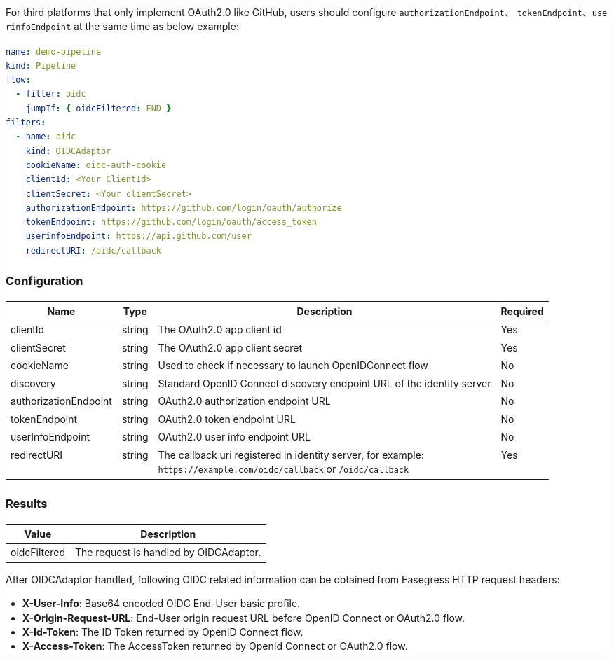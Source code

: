 For third platforms that only implement OAuth2.0 like GitHub, users should configure `authorizationEndpoint`、
`tokenEndpoint`、`userinfoEndpoint` at the same time as below example:

```yaml
name: demo-pipeline
kind: Pipeline
flow:
  - filter: oidc
    jumpIf: { oidcFiltered: END }
filters:
  - name: oidc
    kind: OIDCAdaptor
    cookieName: oidc-auth-cookie
    clientId: <Your ClientId>
    clientSecret: <Your clientSecret>
    authorizationEndpoint: https://github.com/login/oauth/authorize
    tokenEndpoint: https://github.com/login/oauth/access_token
    userinfoEndpoint: https://api.github.com/user
    redirectURI: /oidc/callback
```

### Configuration

| Name                  | Type   | Description                                                                                                               | Required |
|-----------------------|--------|---------------------------------------------------------------------------------------------------------------------------|----------|
| clientId              | string | The OAuth2.0 app client id                                                                                                | Yes      |
| clientSecret          | string | The OAuth2.0 app client secret                                                                                            | Yes      |
| cookieName            | string | Used to check if necessary to launch OpenIDConnect flow                                                                   | No       |
| discovery             | string | Standard OpenID Connect discovery endpoint URL of the identity server                                                     | No       |
| authorizationEndpoint | string | OAuth2.0 authorization endpoint URL                                                                                       | No       |
| tokenEndpoint         | string | OAuth2.0 token endpoint URL                                                                                               | No       |
| userInfoEndpoint      | string | OAuth2.0 user info endpoint URL                                                                                           | No       |
| redirectURI           | string | The callback uri registered in identity server, for example: <br/>`https://example.com/oidc/callback` or `/oidc/callback` | Yes      |

### Results
| Value           | Description                            |
|-----------------|----------------------------------------|
| oidcFiltered    | The request is handled by OIDCAdaptor. |


After OIDCAdaptor handled, following OIDC related information can be obtained from Easegress HTTP request headers:

* **X-User-Info**: Base64 encoded OIDC End-User basic profile.
* **X-Origin-Request-URL**: End-User origin request URL before OpenID Connect or OAuth2.0 flow.
* **X-Id-Token**: The ID Token returned by OpenID Connect flow.
* **X-Access-Token**: The AccessToken returned by OpenId Connect or OAuth2.0 flow.
